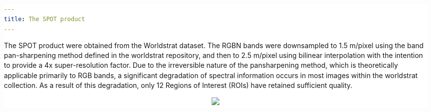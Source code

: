```yaml
---
title: The SPOT product
---
```


The SPOT product were obtained from the Worldstrat dataset. The RGBN bands were downsampled to 1.5 m/pixel using the band pan-sharpening method defined in the worldstrat repository, and then to 2.5 m/pixel using bilinear interpolation with the intention to provide a 4x super-resolution factor. 
Due to the irreversible nature of the pansharpening method, which is theoretically applicable primarily to RGB bands, a significant degradation of spectral information occurs in most images within the worldstrat collection. As a result of this degradation, only 12 Regions of Interest (ROIs) have retained sufficient quality.

<p align="center">
  <img src="../../imgs/images_opensrtest/spot1.png" style="width: 100%;"/>  
</p>